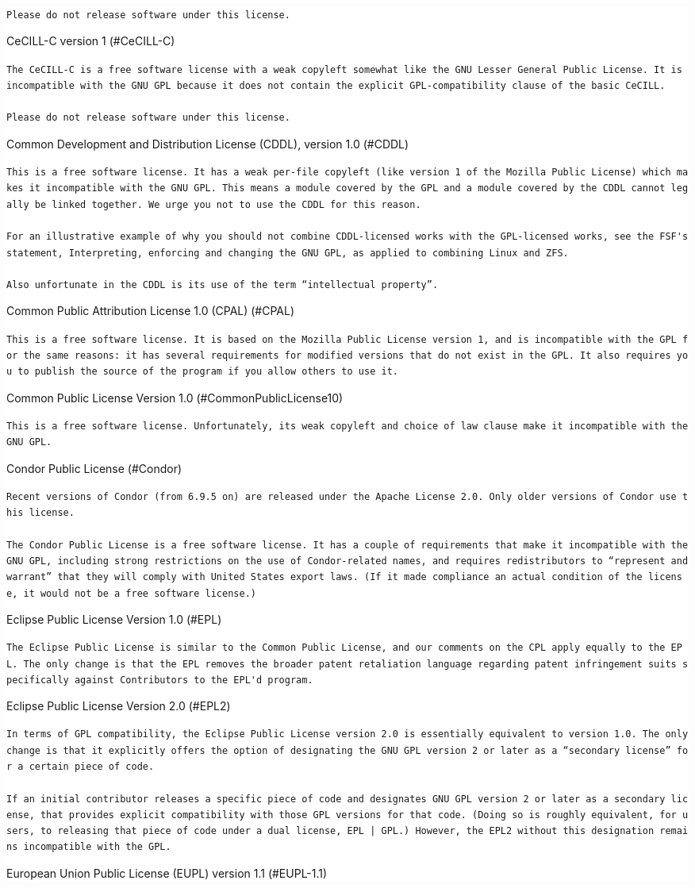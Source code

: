     Please do not release software under this license.
CeCILL-C version 1 (#CeCILL-C)

    The CeCILL-C is a free software license with a weak copyleft somewhat like the GNU Lesser General Public License. It is incompatible with the GNU GPL because it does not contain the explicit GPL-compatibility clause of the basic CeCILL.

    Please do not release software under this license.
Common Development and Distribution License (CDDL), version 1.0 (#CDDL)

    This is a free software license. It has a weak per-file copyleft (like version 1 of the Mozilla Public License) which makes it incompatible with the GNU GPL. This means a module covered by the GPL and a module covered by the CDDL cannot legally be linked together. We urge you not to use the CDDL for this reason.

    For an illustrative example of why you should not combine CDDL-licensed works with the GPL-licensed works, see the FSF's statement, Interpreting, enforcing and changing the GNU GPL, as applied to combining Linux and ZFS.

    Also unfortunate in the CDDL is its use of the term “intellectual property”.
Common Public Attribution License 1.0 (CPAL) (#CPAL)

    This is a free software license. It is based on the Mozilla Public License version 1, and is incompatible with the GPL for the same reasons: it has several requirements for modified versions that do not exist in the GPL. It also requires you to publish the source of the program if you allow others to use it.
Common Public License Version 1.0 (#CommonPublicLicense10)

    This is a free software license. Unfortunately, its weak copyleft and choice of law clause make it incompatible with the GNU GPL.
Condor Public License (#Condor)

    Recent versions of Condor (from 6.9.5 on) are released under the Apache License 2.0. Only older versions of Condor use this license.

    The Condor Public License is a free software license. It has a couple of requirements that make it incompatible with the GNU GPL, including strong restrictions on the use of Condor-related names, and requires redistributors to “represent and warrant” that they will comply with United States export laws. (If it made compliance an actual condition of the license, it would not be a free software license.)
Eclipse Public License Version 1.0 (#EPL)

    The Eclipse Public License is similar to the Common Public License, and our comments on the CPL apply equally to the EPL. The only change is that the EPL removes the broader patent retaliation language regarding patent infringement suits specifically against Contributors to the EPL'd program.
Eclipse Public License Version 2.0 (#EPL2)

    In terms of GPL compatibility, the Eclipse Public License version 2.0 is essentially equivalent to version 1.0. The only change is that it explicitly offers the option of designating the GNU GPL version 2 or later as a “secondary license” for a certain piece of code.

    If an initial contributor releases a specific piece of code and designates GNU GPL version 2 or later as a secondary license, that provides explicit compatibility with those GPL versions for that code. (Doing so is roughly equivalent, for users, to releasing that piece of code under a dual license, EPL | GPL.) However, the EPL2 without this designation remains incompatible with the GPL.
European Union Public License (EUPL) version 1.1 (#EUPL-1.1)
